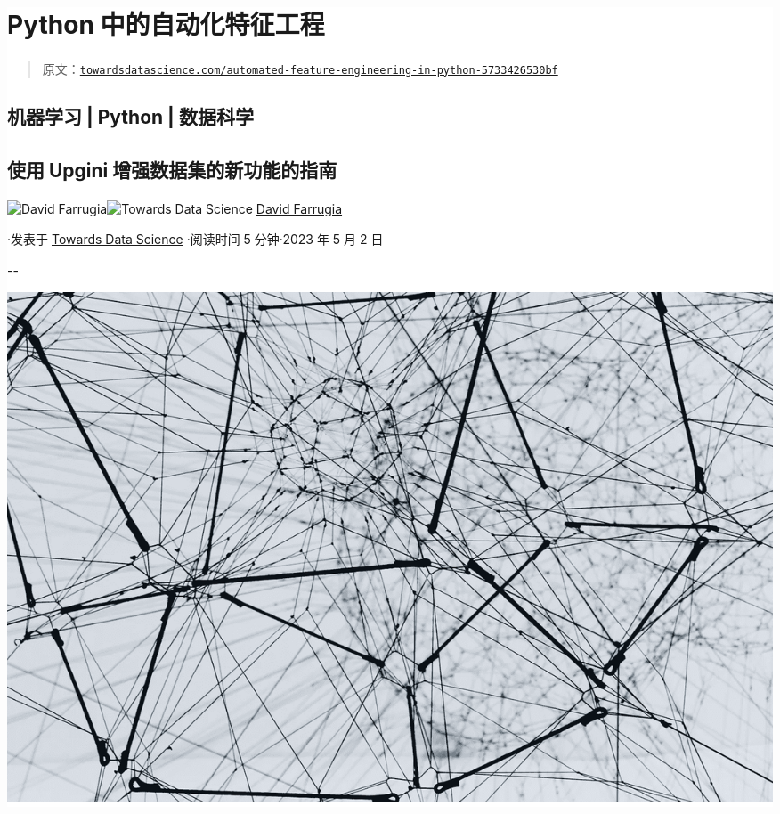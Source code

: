 # Python 中的自动化特征工程

> 原文：[`towardsdatascience.com/automated-feature-engineering-in-python-5733426530bf`](https://towardsdatascience.com/automated-feature-engineering-in-python-5733426530bf)

## 机器学习 | Python | 数据科学

## 使用 Upgini 增强数据集的新功能的指南

[](https://david-farrugia.medium.com/?source=post_page-----5733426530bf--------------------------------)![David Farrugia](https://david-farrugia.medium.com/?source=post_page-----5733426530bf--------------------------------)[](https://towardsdatascience.com/?source=post_page-----5733426530bf--------------------------------)![Towards Data Science](https://towardsdatascience.com/?source=post_page-----5733426530bf--------------------------------) [David Farrugia](https://david-farrugia.medium.com/?source=post_page-----5733426530bf--------------------------------)

·发表于 [Towards Data Science](https://towardsdatascience.com/?source=post_page-----5733426530bf--------------------------------) ·阅读时间 5 分钟·2023 年 5 月 2 日

--

![](img/9bef5b09a779382f78f011904ab77b6f.png)
